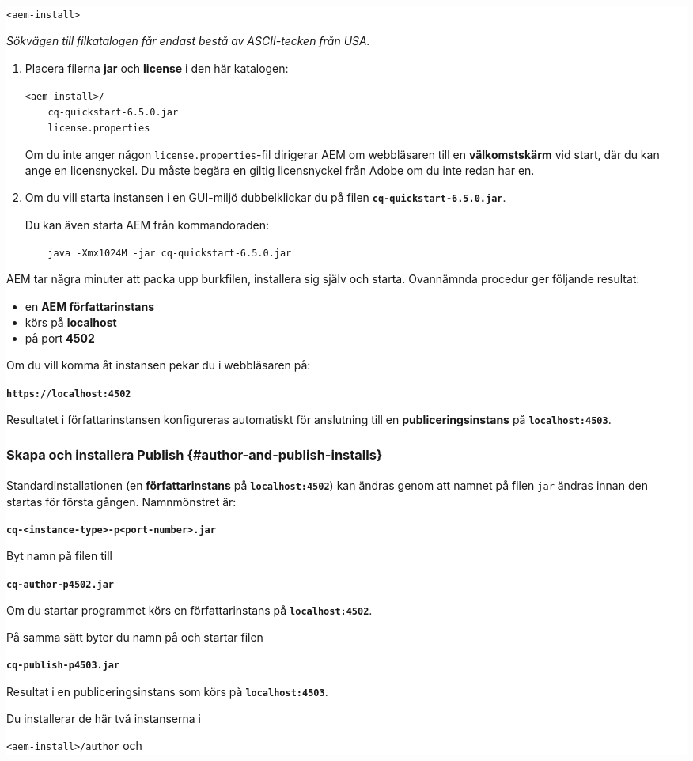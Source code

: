    `<aem-install>`

   *Sökvägen till filkatalogen får endast bestå av ASCII-tecken från USA.*

1. Placera filerna **jar** och **license** i den här katalogen:

   ```shell
   <aem-install>/
       cq-quickstart-6.5.0.jar
       license.properties
   ```

   Om du inte anger någon `license.properties`-fil dirigerar AEM om webbläsaren till en **välkomstskärm** vid start, där du kan ange en licensnyckel. Du måste begära en giltig licensnyckel från Adobe om du inte redan har en.

1. Om du vill starta instansen i en GUI-miljö dubbelklickar du på filen **`cq-quickstart-6.5.0.jar`**.

   Du kan även starta AEM från kommandoraden:

   ```shell
       java -Xmx1024M -jar cq-quickstart-6.5.0.jar
   ```

AEM tar några minuter att packa upp burkfilen, installera sig själv och starta. Ovannämnda procedur ger följande resultat:

* en **AEM författarinstans**
* körs på **localhost**
* på port **4502**

Om du vill komma åt instansen pekar du i webbläsaren på:

**`https://localhost:4502`**

Resultatet i författarinstansen konfigureras automatiskt för anslutning till en **publiceringsinstans** på **`localhost:4503`**.

### Skapa och installera Publish {#author-and-publish-installs}

Standardinstallationen (en **författarinstans** på **`localhost:4502`**) kan ändras genom att namnet på filen `jar` ändras innan den startas för första gången. Namnmönstret är:

**`cq-<instance-type>-p<port-number>.jar`**

Byt namn på filen till

**`cq-author-p4502.jar`**

Om du startar programmet körs en författarinstans på **`localhost:4502`**.

På samma sätt byter du namn på och startar filen

**`cq-publish-p4503.jar`**

Resultat i en publiceringsinstans som körs på **`localhost:4503`**.

Du installerar de här två instanserna i

`<aem-install>/author` och
